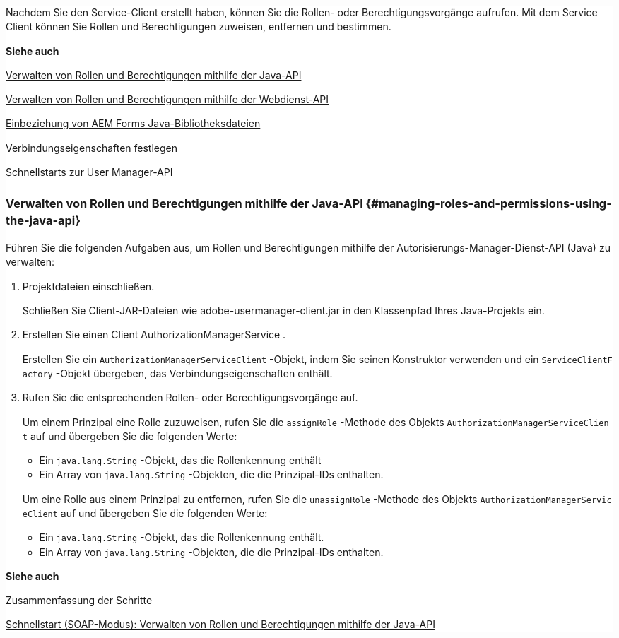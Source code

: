 Nachdem Sie den Service-Client erstellt haben, können Sie die Rollen- oder Berechtigungsvorgänge aufrufen. Mit dem Service Client können Sie Rollen und Berechtigungen zuweisen, entfernen und bestimmen.

**Siehe auch**

[Verwalten von Rollen und Berechtigungen mithilfe der Java-API](users.md#managing-roles-and-permissions-using-the-java-api)

[Verwalten von Rollen und Berechtigungen mithilfe der Webdienst-API](users.md#managing-roles-and-permissions-using-the-web-service-api)

[Einbeziehung von AEM Forms Java-Bibliotheksdateien](/help/forms/developing/invoking-aem-forms-using-java.md#including-aem-forms-java-library-files)

[Verbindungseigenschaften festlegen](/help/forms/developing/invoking-aem-forms-using-java.md#setting-connection-properties)

[Schnellstarts zur User Manager-API](/help/forms/developing/user-manager-java-api-quick.md#user-manager-java-api-quick-start-soap)

### Verwalten von Rollen und Berechtigungen mithilfe der Java-API {#managing-roles-and-permissions-using-the-java-api}

Führen Sie die folgenden Aufgaben aus, um Rollen und Berechtigungen mithilfe der Autorisierungs-Manager-Dienst-API (Java) zu verwalten:

1. Projektdateien einschließen.

   Schließen Sie Client-JAR-Dateien wie adobe-usermanager-client.jar in den Klassenpfad Ihres Java-Projekts ein.

1. Erstellen Sie einen Client AuthorizationManagerService .

   Erstellen Sie ein `AuthorizationManagerServiceClient` -Objekt, indem Sie seinen Konstruktor verwenden und ein `ServiceClientFactory` -Objekt übergeben, das Verbindungseigenschaften enthält.

1. Rufen Sie die entsprechenden Rollen- oder Berechtigungsvorgänge auf.

   Um einem Prinzipal eine Rolle zuzuweisen, rufen Sie die `assignRole` -Methode des Objekts `AuthorizationManagerServiceClient` auf und übergeben Sie die folgenden Werte:

   * Ein `java.lang.String` -Objekt, das die Rollenkennung enthält
   * Ein Array von `java.lang.String` -Objekten, die die Prinzipal-IDs enthalten.

   Um eine Rolle aus einem Prinzipal zu entfernen, rufen Sie die `unassignRole` -Methode des Objekts `AuthorizationManagerServiceClient` auf und übergeben Sie die folgenden Werte:

   * Ein `java.lang.String` -Objekt, das die Rollenkennung enthält.
   * Ein Array von `java.lang.String` -Objekten, die die Prinzipal-IDs enthalten.


**Siehe auch**

[Zusammenfassung der Schritte](users.md#summary-of-steps)

[Schnellstart (SOAP-Modus): Verwalten von Rollen und Berechtigungen mithilfe der Java-API](/help/forms/developing/user-manager-java-api-quick.md#quick-start-soap-mode-managing-roles-and-permissions-using-the-java-api)
